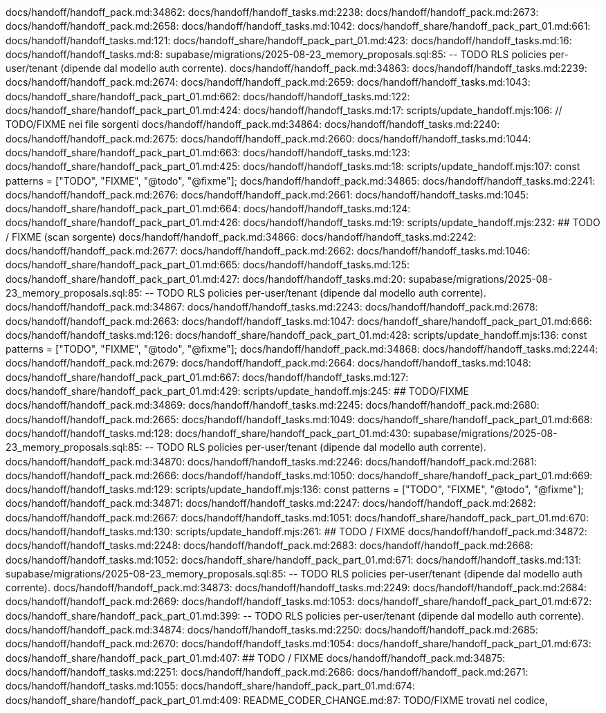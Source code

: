 docs/handoff/handoff_pack.md:34862: docs/handoff/handoff_tasks.md:2238: docs/handoff/handoff_pack.md:2673: docs/handoff/handoff_pack.md:2658: docs/handoff/handoff_tasks.md:1042: docs/handoff_share/handoff_pack_part_01.md:661: docs/handoff/handoff_tasks.md:121: docs/handoff_share/handoff_pack_part_01.md:423: docs/handoff/handoff_tasks.md:16: docs/handoff/handoff_tasks.md:8: supabase/migrations/2025-08-23_memory_proposals.sql:85: -- TODO RLS policies per-user/tenant (dipende dal modello auth corrente).
docs/handoff/handoff_pack.md:34863: docs/handoff/handoff_tasks.md:2239: docs/handoff/handoff_pack.md:2674: docs/handoff/handoff_pack.md:2659: docs/handoff/handoff_tasks.md:1043: docs/handoff_share/handoff_pack_part_01.md:662: docs/handoff/handoff_tasks.md:122: docs/handoff_share/handoff_pack_part_01.md:424: docs/handoff/handoff_tasks.md:17: scripts/update_handoff.mjs:106: // TODO/FIXME nei file sorgenti
docs/handoff/handoff_pack.md:34864: docs/handoff/handoff_tasks.md:2240: docs/handoff/handoff_pack.md:2675: docs/handoff/handoff_pack.md:2660: docs/handoff/handoff_tasks.md:1044: docs/handoff_share/handoff_pack_part_01.md:663: docs/handoff/handoff_tasks.md:123: docs/handoff_share/handoff_pack_part_01.md:425: docs/handoff/handoff_tasks.md:18: scripts/update_handoff.mjs:107: const patterns = ["TODO", "FIXME", "@todo", "@fixme"];
docs/handoff/handoff_pack.md:34865: docs/handoff/handoff_tasks.md:2241: docs/handoff/handoff_pack.md:2676: docs/handoff/handoff_pack.md:2661: docs/handoff/handoff_tasks.md:1045: docs/handoff_share/handoff_pack_part_01.md:664: docs/handoff/handoff_tasks.md:124: docs/handoff_share/handoff_pack_part_01.md:426: docs/handoff/handoff_tasks.md:19: scripts/update_handoff.mjs:232: ## TODO / FIXME (scan sorgente)
docs/handoff/handoff_pack.md:34866: docs/handoff/handoff_tasks.md:2242: docs/handoff/handoff_pack.md:2677: docs/handoff/handoff_pack.md:2662: docs/handoff/handoff_tasks.md:1046: docs/handoff_share/handoff_pack_part_01.md:665: docs/handoff/handoff_tasks.md:125: docs/handoff_share/handoff_pack_part_01.md:427: docs/handoff/handoff_tasks.md:20: supabase/migrations/2025-08-23_memory_proposals.sql:85: -- TODO RLS policies per-user/tenant (dipende dal modello auth corrente).
docs/handoff/handoff_pack.md:34867: docs/handoff/handoff_tasks.md:2243: docs/handoff/handoff_pack.md:2678: docs/handoff/handoff_pack.md:2663: docs/handoff/handoff_tasks.md:1047: docs/handoff_share/handoff_pack_part_01.md:666: docs/handoff/handoff_tasks.md:126: docs/handoff_share/handoff_pack_part_01.md:428: scripts/update_handoff.mjs:136: const patterns = ["TODO", "FIXME", "@todo", "@fixme"];
docs/handoff/handoff_pack.md:34868: docs/handoff/handoff_tasks.md:2244: docs/handoff/handoff_pack.md:2679: docs/handoff/handoff_pack.md:2664: docs/handoff/handoff_tasks.md:1048: docs/handoff_share/handoff_pack_part_01.md:667: docs/handoff/handoff_tasks.md:127: docs/handoff_share/handoff_pack_part_01.md:429: scripts/update_handoff.mjs:245: ## TODO/FIXME
docs/handoff/handoff_pack.md:34869: docs/handoff/handoff_tasks.md:2245: docs/handoff/handoff_pack.md:2680: docs/handoff/handoff_pack.md:2665: docs/handoff/handoff_tasks.md:1049: docs/handoff_share/handoff_pack_part_01.md:668: docs/handoff/handoff_tasks.md:128: docs/handoff_share/handoff_pack_part_01.md:430: supabase/migrations/2025-08-23_memory_proposals.sql:85: -- TODO RLS policies per-user/tenant (dipende dal modello auth corrente).
docs/handoff/handoff_pack.md:34870: docs/handoff/handoff_tasks.md:2246: docs/handoff/handoff_pack.md:2681: docs/handoff/handoff_pack.md:2666: docs/handoff/handoff_tasks.md:1050: docs/handoff_share/handoff_pack_part_01.md:669: docs/handoff/handoff_tasks.md:129: scripts/update_handoff.mjs:136: const patterns = ["TODO", "FIXME", "@todo", "@fixme"];
docs/handoff/handoff_pack.md:34871: docs/handoff/handoff_tasks.md:2247: docs/handoff/handoff_pack.md:2682: docs/handoff/handoff_pack.md:2667: docs/handoff/handoff_tasks.md:1051: docs/handoff_share/handoff_pack_part_01.md:670: docs/handoff/handoff_tasks.md:130: scripts/update_handoff.mjs:261: ## TODO / FIXME
docs/handoff/handoff_pack.md:34872: docs/handoff/handoff_tasks.md:2248: docs/handoff/handoff_pack.md:2683: docs/handoff/handoff_pack.md:2668: docs/handoff/handoff_tasks.md:1052: docs/handoff_share/handoff_pack_part_01.md:671: docs/handoff/handoff_tasks.md:131: supabase/migrations/2025-08-23_memory_proposals.sql:85: -- TODO RLS policies per-user/tenant (dipende dal modello auth corrente).
docs/handoff/handoff_pack.md:34873: docs/handoff/handoff_tasks.md:2249: docs/handoff/handoff_pack.md:2684: docs/handoff/handoff_pack.md:2669: docs/handoff/handoff_tasks.md:1053: docs/handoff_share/handoff_pack_part_01.md:672: docs/handoff_share/handoff_pack_part_01.md:399: -- TODO RLS policies per-user/tenant (dipende dal modello auth corrente).
docs/handoff/handoff_pack.md:34874: docs/handoff/handoff_tasks.md:2250: docs/handoff/handoff_pack.md:2685: docs/handoff/handoff_pack.md:2670: docs/handoff/handoff_tasks.md:1054: docs/handoff_share/handoff_pack_part_01.md:673: docs/handoff_share/handoff_pack_part_01.md:407: ## TODO / FIXME
docs/handoff/handoff_pack.md:34875: docs/handoff/handoff_tasks.md:2251: docs/handoff/handoff_pack.md:2686: docs/handoff/handoff_pack.md:2671: docs/handoff/handoff_tasks.md:1055: docs/handoff_share/handoff_pack_part_01.md:674: docs/handoff_share/handoff_pack_part_01.md:409: README_CODER_CHANGE.md:87: TODO/FIXME trovati nel codice,